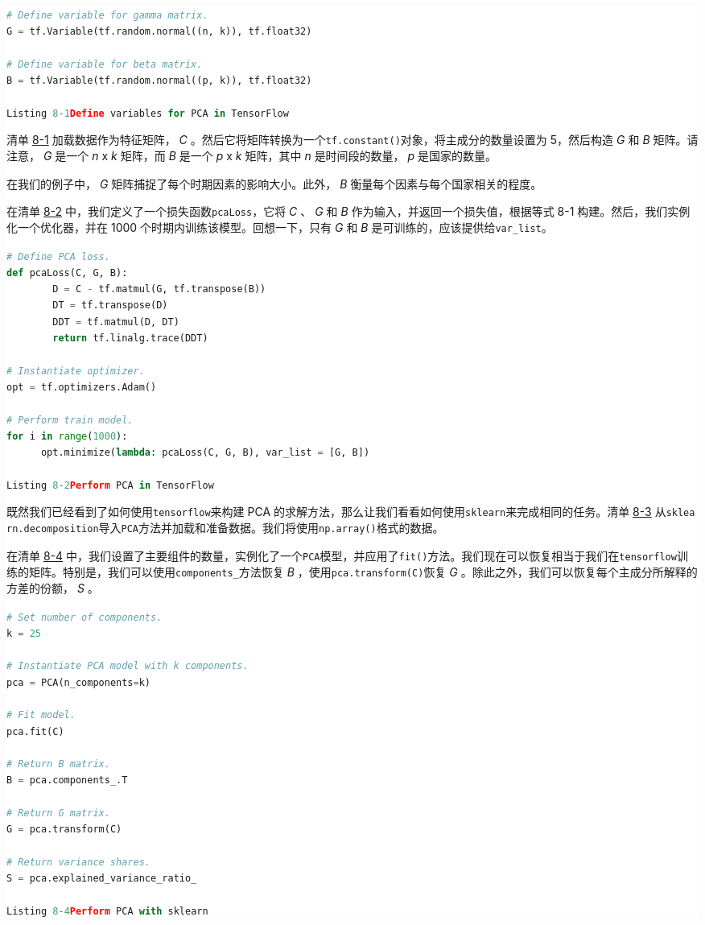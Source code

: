 ```py
# Define variable for gamma matrix.
G = tf.Variable(tf.random.normal((n, k)), tf.float32)

# Define variable for beta matrix.
B = tf.Variable(tf.random.normal((p, k)), tf.float32)

Listing 8-1Define variables for PCA in TensorFlow

```

清单 [8-1](#PC1) 加载数据作为特征矩阵， *C* 。然后它将矩阵转换为一个`tf.constant()`对象，将主成分的数量设置为 5，然后构造 *G* 和 *B* 矩阵。请注意， *G* 是一个 *n* x *k* 矩阵，而 *B* 是一个 *p* x *k* 矩阵，其中 *n* 是时间段的数量， *p* 是国家的数量。

在我们的例子中， *G* 矩阵捕捉了每个时期因素的影响大小。此外， *B* 衡量每个因素与每个国家相关的程度。

在清单 [8-2](#PC2) 中，我们定义了一个损失函数`pcaLoss`，它将 *C* 、 *G* 和 *B* 作为输入，并返回一个损失值，根据等式 8-1 构建。然后，我们实例化一个优化器，并在 1000 个时期内训练该模型。回想一下，只有 *G* 和 *B* 是可训练的，应该提供给`var_list`。

```py
# Define PCA loss.
def pcaLoss(C, G, B):
        D = C - tf.matmul(G, tf.transpose(B))
        DT = tf.transpose(D)
        DDT = tf.matmul(D, DT)
        return tf.linalg.trace(DDT)

# Instantiate optimizer.
opt = tf.optimizers.Adam()

# Perform train model.
for i in range(1000):
      opt.minimize(lambda: pcaLoss(C, G, B), var_list = [G, B])

Listing 8-2Perform PCA in TensorFlow

```

既然我们已经看到了如何使用`tensorflow`来构建 PCA 的求解方法，那么让我们看看如何使用`sklearn`来完成相同的任务。清单 [8-3](#PC3) 从`sklearn.decomposition`导入`PCA`方法并加载和准备数据。我们将使用`np.array()`格式的数据。

在清单 [8-4](#PC4) 中，我们设置了主要组件的数量，实例化了一个`PCA`模型，并应用了`fit()`方法。我们现在可以恢复相当于我们在`tensorflow`训练的矩阵。特别是，我们可以使用`components_`方法恢复 *B* ，使用`pca.transform(C)`恢复 *G* 。除此之外，我们可以恢复每个主成分所解释的方差的份额， *S* 。

```py
# Set number of components.
k = 25

# Instantiate PCA model with k components.
pca = PCA(n_components=k)

# Fit model.
pca.fit(C)

# Return B matrix.
B = pca.components_.T

# Return G matrix.
G = pca.transform(C)

# Return variance shares.
S = pca.explained_variance_ratio_

Listing 8-4Perform PCA with sklearn

```
